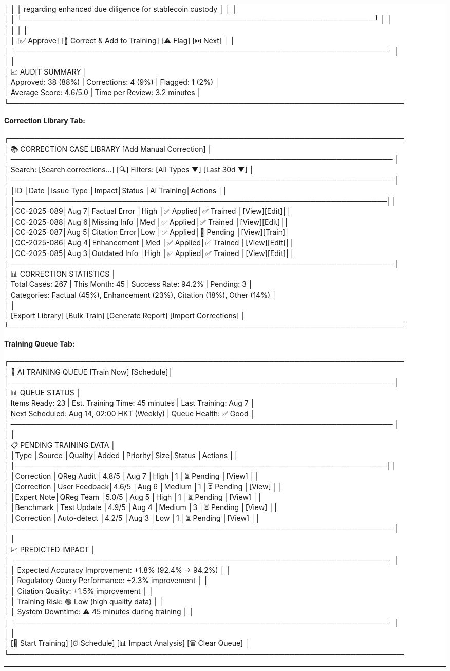 │ │ │ regarding enhanced due diligence for stablecoin custody             │ │ │  
│ │ └─────────────────────────────────────────────────────────────────────┘ │ │  
│ │                                                                         │ │  
│ │ \[✅ Approve\] \[📝 Correct & Add to Training\] \[⚠️ Flag\] \[⏭️ Next\]        │ │  
│ └─────────────────────────────────────────────────────────────────────────┘ │  
│                                                                             │  
│ 📈 AUDIT SUMMARY                                                           │  
│ Approved: 38 (88%)  |  Corrections: 4 (9%)  |  Flagged: 1 (2%)           │  
│ Average Score: 4.6/5.0  |  Time per Review: 3.2 minutes                   │  
└─────────────────────────────────────────────────────────────────────────────┘

**Correction Library Tab:**

┌─────────────────────────────────────────────────────────────────────────────┐  
│ 📚 CORRECTION CASE LIBRARY                         \[Add Manual Correction\] │  
│ ─────────────────────────────────────────────────────────────────────────── │  
│ Search: \[Search corrections...\] \[🔍\]  Filters: \[All Types ▼\] \[Last 30d ▼\] │  
│ ─────────────────────────────────────────────────────────────────────────── │  
│ │ID        │Date  │Issue Type    │Impact│Status    │AI Training│Actions   ││  
│ │─────────────────────────────────────────────────────────────────────────││  
│ │CC-2025-089│Aug 7│Factual Error │High  │✅ Applied│✅ Trained │\[View\]\[Edit\]││  
│ │CC-2025-088│Aug 6│Missing Info  │Med   │✅ Applied│✅ Trained │\[View\]\[Edit\]││  
│ │CC-2025-087│Aug 5│Citation Error│Low   │✅ Applied│🔄 Pending │\[View\]\[Train\]│  
│ │CC-2025-086│Aug 4│Enhancement   │Med   │✅ Applied│✅ Trained │\[View\]\[Edit\]││  
│ │CC-2025-085│Aug 3│Outdated Info │High  │✅ Applied│✅ Trained │\[View\]\[Edit\]││  
│ ─────────────────────────────────────────────────────────────────────────── │  
│ 📊 CORRECTION STATISTICS                                                   │  
│ Total Cases: 267 | This Month: 45 | Success Rate: 94.2% | Pending: 3      │  
│ Categories: Factual (45%), Enhancement (23%), Citation (18%), Other (14%)  │  
│                                                                             │  
│ \[Export Library\] \[Bulk Train\] \[Generate Report\] \[Import Corrections\]       │  
└─────────────────────────────────────────────────────────────────────────────┘

**Training Queue Tab:**

┌─────────────────────────────────────────────────────────────────────────────┐  
│ 🎯 AI TRAINING QUEUE                                   \[Train Now\] \[Schedule\]│  
│ ─────────────────────────────────────────────────────────────────────────── │  
│ 📊 QUEUE STATUS                                                             │  
│ Items Ready: 23 | Est. Training Time: 45 minutes | Last Training: Aug 7    │  
│ Next Scheduled: Aug 14, 02:00 HKT (Weekly) | Queue Health: ✅ Good          │  
│ ─────────────────────────────────────────────────────────────────────────── │  
│                                                                             │  
│ 📋 PENDING TRAINING DATA                                                    │  
│ │Type       │Source      │Quality│Added │Priority│Size│Status     │Actions ││  
│ │─────────────────────────────────────────────────────────────────────────││  
│ │Correction │QReg Audit  │4.8/5  │Aug 7 │High    │1   │⏳ Pending │\[View\] ││  
│ │Correction │User Feedback│4.6/5  │Aug 6 │Medium  │1   │⏳ Pending │\[View\] ││  
│ │Expert Note│QReg Team    │5.0/5  │Aug 5 │High    │1   │⏳ Pending │\[View\] ││  
│ │Benchmark  │Test Update  │4.9/5  │Aug 4 │Medium  │3   │⏳ Pending │\[View\] ││  
│ │Correction │Auto-detect  │4.2/5  │Aug 3 │Low     │1   │⏳ Pending │\[View\] ││  
│ ─────────────────────────────────────────────────────────────────────────── │  
│                                                                             │  
│ 📈 PREDICTED IMPACT                                                         │  
│ ┌─────────────────────────────────────────────────────────────────────────┐ │  
│ │ Expected Accuracy Improvement: \+1.8% (92.4% → 94.2%)                   │ │  
│ │ Regulatory Query Performance: \+2.3% improvement                         │ │  
│ │ Citation Quality: \+1.5% improvement                                     │ │  
│ │ Training Risk: 🟢 Low (high quality data)                               │ │  
│ │ System Downtime: ⚠️ 45 minutes during training                          │ │  
│ └─────────────────────────────────────────────────────────────────────────┘ │  
│                                                                             │  
│ \[🚀 Start Training\] \[⏰ Schedule\] \[📊 Impact Analysis\] \[🗑️ Clear Queue\]    │  
└─────────────────────────────────────────────────────────────────────────────┘

---